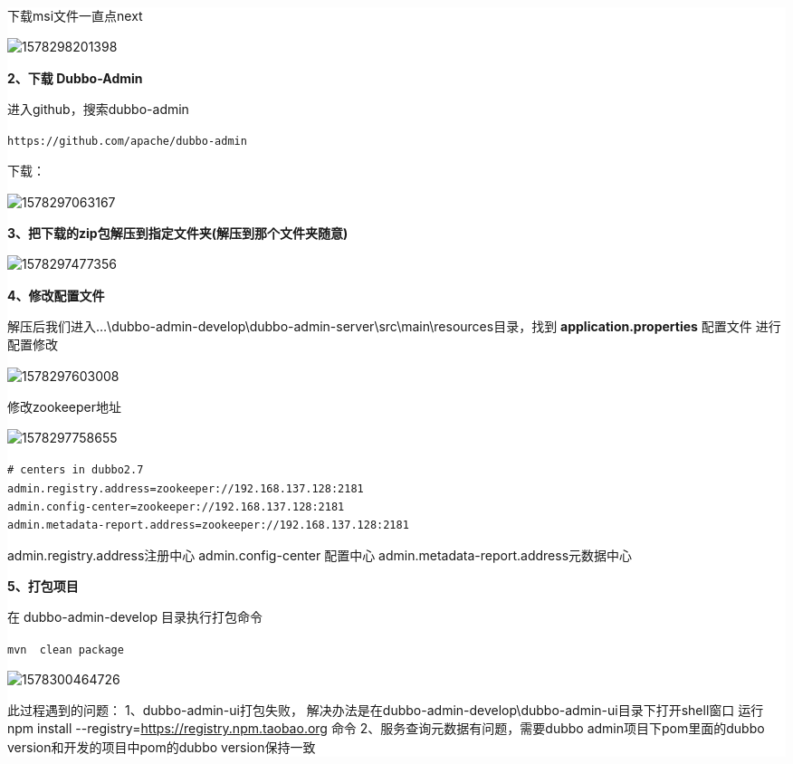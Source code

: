 下载msi文件一直点next

![1578298201398](./DubboNote.assets/1578298201398.png)



**2、下载 Dubbo-Admin**

进入github，搜索dubbo-admin

```
https://github.com/apache/dubbo-admin
```

下载：

![1578297063167](./DubboNote.assets/1578297063167.png)

**3、把下载的zip包解压到指定文件夹(解压到那个文件夹随意)**

![1578297477356](./DubboNote.assets/1578297477356.png)



**4、修改配置文件**

解压后我们进入…\dubbo-admin-develop\dubbo-admin-server\src\main\resources目录，找到 **application.properties** 配置文件 进行配置修改

![1578297603008](./DubboNote.assets/1578297603008.png)

修改zookeeper地址

![1578297758655](./DubboNote.assets/1578297758655.png)

```shell
# centers in dubbo2.7
admin.registry.address=zookeeper://192.168.137.128:2181
admin.config-center=zookeeper://192.168.137.128:2181
admin.metadata-report.address=zookeeper://192.168.137.128:2181

```

admin.registry.address注册中心
admin.config-center 配置中心
admin.metadata-report.address元数据中心

**5、打包项目**

在 dubbo-admin-develop 目录执行打包命令

```shell
mvn  clean package
```

![1578300464726](./DubboNote.assets/1578300464726.png)

此过程遇到的问题：
1、dubbo-admin-ui打包失败，
解决办法是在dubbo-admin-develop\dubbo-admin-ui目录下打开shell窗口
运行 npm install --registry=https://registry.npm.taobao.org 命令
2、服务查询元数据有问题，需要dubbo admin项目下pom里面的dubbo version和开发的项目中pom的dubbo version保持一致
